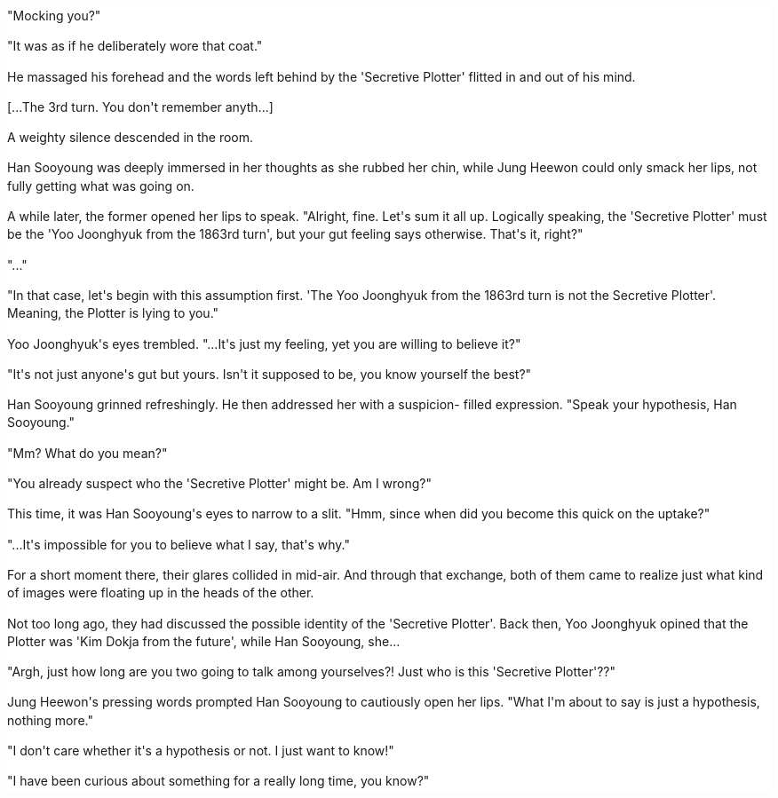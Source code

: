 "Mocking you?"

"It was as if he deliberately wore that coat."

He massaged his forehead and the words left behind by the 'Secretive Plotter'
flitted in and out of his mind.

\[...The 3rd turn. You don't remember anyth...\]

A weighty silence descended in the room.

Han Sooyoung was deeply immersed in her thoughts as she rubbed her chin, while
Jung Heewon could only smack her lips, not fully getting what was going on.

A while later, the former opened her lips to speak. "Alright, fine. Let's sum
it all up. Logically speaking, the 'Secretive Plotter' must be the 'Yoo
Joonghyuk from the 1863rd turn', but your gut feeling says otherwise. That's
it, right?"

"..."

"In that case, let's begin with this assumption first. 'The Yoo Joonghyuk from
the 1863rd turn is not the Secretive Plotter'. Meaning, the Plotter is lying
to you."

Yoo Joonghyuk's eyes trembled. "...It's just my feeling, yet you are willing to
believe it?"

"It's not just anyone's gut but yours. Isn't it supposed to be, you know
yourself the best?"

Han Sooyoung grinned refreshingly. He then addressed her with a suspicion-
filled expression. "Speak your hypothesis, Han Sooyoung."

"Mm? What do you mean?"

"You already suspect who the 'Secretive Plotter' might be. Am I wrong?"

This time, it was Han Sooyoung's eyes to narrow to a slit. "Hmm, since when
did you become this quick on the uptake?"

"...It's impossible for you to believe what I say, that's why."

For a short moment there, their glares collided in mid-air. And through that
exchange, both of them came to realize just what kind of images were floating
up in the heads of the other.

Not too long ago, they had discussed the possible identity of the 'Secretive
Plotter'. Back then, Yoo Joonghyuk opined that the Plotter was 'Kim Dokja from
the future', while Han Sooyoung, she...

"Argh, just how long are you two going to talk among yourselves?\! Just who is
this 'Secretive Plotter'??"

Jung Heewon's pressing words prompted Han Sooyoung to cautiously open her
lips. "What I'm about to say is just a hypothesis, nothing more."

"I don't care whether it's a hypothesis or not. I just want to know\!"

"I have been curious about something for a really long time, you know?"
